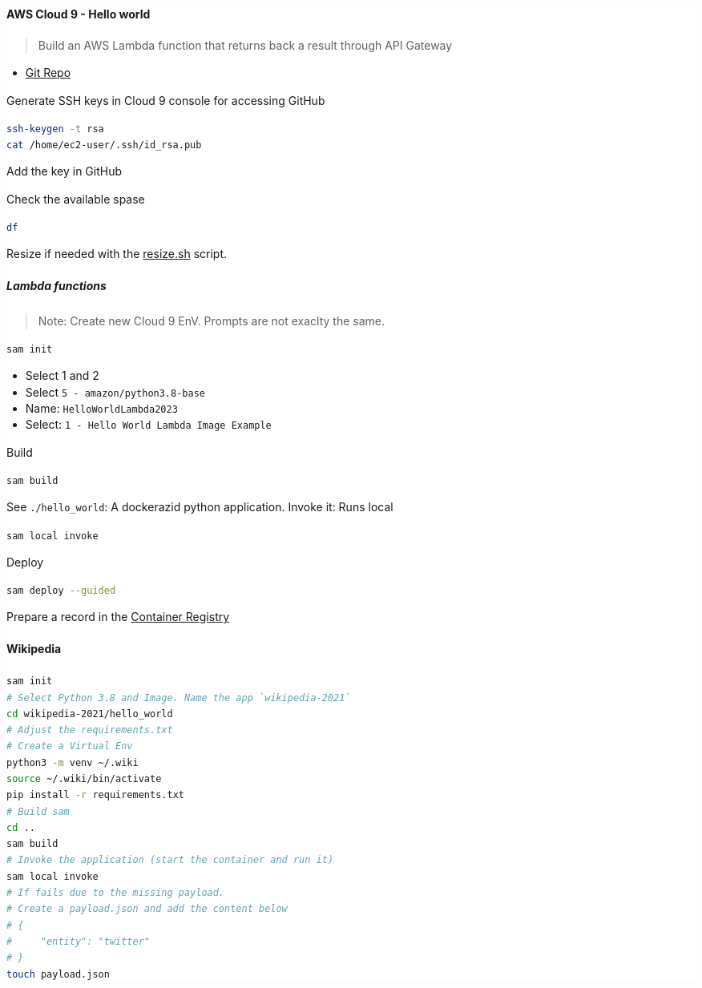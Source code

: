 
#### AWS Cloud 9 - Hello world
> Build an AWS Lambda function that returns back a result through API Gateway
* [Git Repo](https://github.com/skounis/cdf-awslambda)

Generate SSH keys in Cloud 9 console for accessing GitHub
```bash
ssh-keygen -t rsa
cat /home/ec2-user/.ssh/id_rsa.pub
```
Add the key in GitHub

Check the available spase 
```bash
df
```
Resize if needed with the [resize.sh](https://github.com/skounis/cdf-awslambda/blob/master/resize.sh) script.

##### Lambda functions
> Note: Create new Cloud 9 EnV. Prompts are not exaclty the same.
```bash 
sam init
```
* Select 1 and 2 
* Select `5 - amazon/python3.8-base`
* Name: `HelloWorldLambda2023`
* Select: `1 - Hello World Lambda Image Example`

Build
```bash
sam build
```

See `./hello_world`: A dockerazid python application.
Invoke it: Runs local
```bash
sam local invoke
```

Deploy
```bash
sam deploy --guided
```

Prepare a record in the [Container Registry](https://eu-west-1.console.aws.amazon.com/ecr/repositories?region=eu-west-1)

#### Wikipedia
```bash
sam init
# Select Python 3.8 and Image. Name the app `wikipedia-2021`
cd wikipedia-2021/hello_world
# Adjust the requirements.txt
# Create a Virtual Env
python3 -m venv ~/.wiki
source ~/.wiki/bin/activate
pip install -r requirements.txt
# Build sam
cd ..
sam build
# Invoke the application (start the container and run it)
sam local invoke
# If fails due to the missing payload. 
# Create a payload.json and add the content below
# {
#     "entity": "twitter"
# }
touch payload.json
```